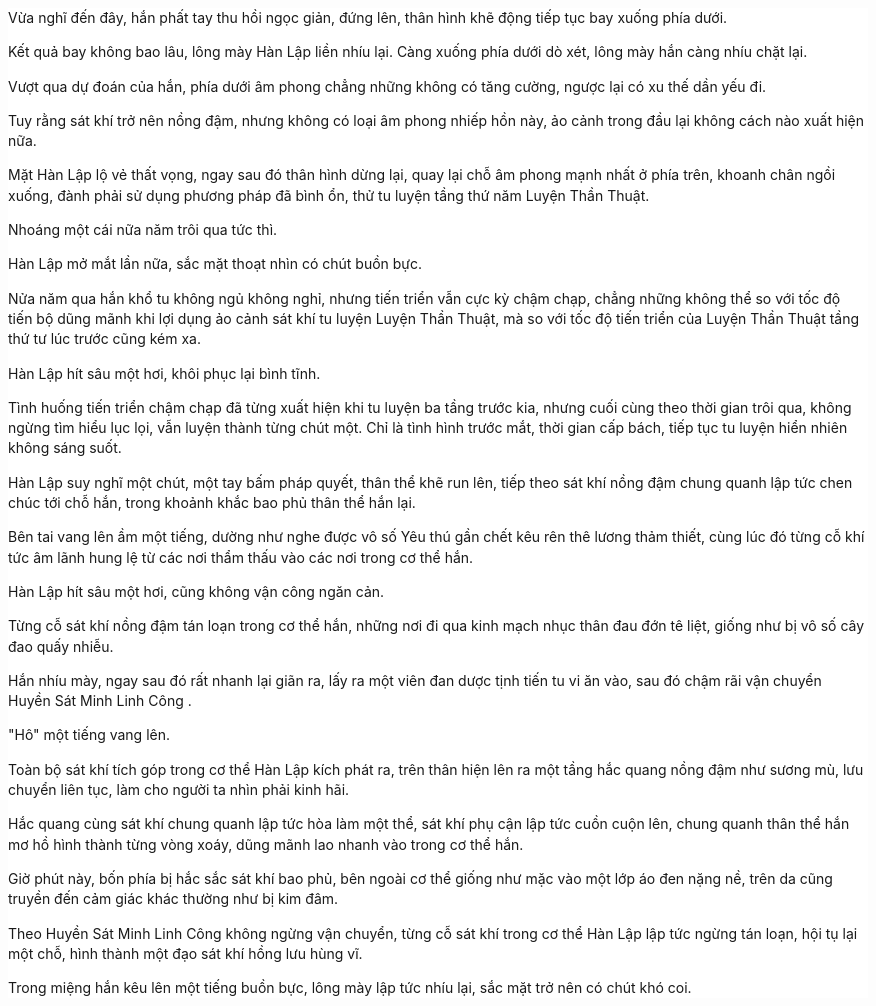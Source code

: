Vừa nghĩ đến đây, hắn phất tay thu hồi ngọc giản, đứng lên, thân hình khẽ động tiếp tục bay xuống phía dưới.

Kết quả bay không bao lâu, lông mày Hàn Lập liền nhíu lại. Càng xuống phía dưới dò xét, lông mày hắn càng nhíu chặt lại.

Vượt qua dự đoán của hắn, phía dưới âm phong chẳng những không có tăng cường, ngược lại có xu thế dần yếu đi.

Tuy rằng sát khí trở nên nồng đậm, nhưng không có loại âm phong nhiếp hồn này, ảo cảnh trong đầu lại không cách nào xuất hiện nữa.

Mặt Hàn Lập lộ vẻ thất vọng, ngay sau đó thân hình dừng lại, quay lại chỗ âm phong mạnh nhất ở phía trên, khoanh chân ngồi xuống, đành phải sử dụng phương pháp đã bình ổn, thử tu luyện tầng thứ năm Luyện Thần Thuật.

Nhoáng một cái nữa năm trôi qua tức thì.

Hàn Lập mở mắt lần nữa, sắc mặt thoạt nhìn có chút buồn bực.

Nửa năm qua hắn khổ tu không ngủ không nghỉ, nhưng tiến triển vẫn cực kỳ chậm chạp, chẳng những không thể so với tốc độ tiến bộ dũng mãnh khi lợi dụng ảo cảnh sát khí tu luyện Luyện Thần Thuật, mà so với tốc độ tiến triển của Luyện Thần Thuật tầng thứ tư lúc trước cũng kém xa.

Hàn Lập hít sâu một hơi, khôi phục lại bình tĩnh.

Tình huống tiến triển chậm chạp đã từng xuất hiện khi tu luyện ba tầng trước kia, nhưng cuối cùng theo thời gian trôi qua, không ngừng tìm hiểu lục lọi, vẫn luyện thành từng chút một. Chỉ là tình hình trước mắt, thời gian cấp bách, tiếp tục tu luyện hiển nhiên không sáng suốt.

Hàn Lập suy nghĩ một chút, một tay bấm pháp quyết, thân thể khẽ run lên, tiếp theo sát khí nồng đậm chung quanh lập tức chen chúc tới chỗ hắn, trong khoảnh khắc bao phủ thân thể hắn lại.

Bên tai vang lên ầm một tiếng, dường như nghe được vô số Yêu thú gần chết kêu rên thê lương thảm thiết, cùng lúc đó từng cỗ khí tức âm lãnh hung lệ từ các nơi thẩm thấu vào các nơi trong cơ thể hắn.

Hàn Lập hít sâu một hơi, cũng không vận công ngăn cản.

Từng cỗ sát khí nồng đậm tán loạn trong cơ thể hắn, những nơi đi qua kinh mạch nhục thân đau đớn tê liệt, giống như bị vô số cây đao quấy nhiễu.

Hắn nhíu mày, ngay sau đó rất nhanh lại giãn ra, lấy ra một viên đan dược tịnh tiến tu vi ăn vào, sau đó chậm rãi vận chuyển Huyền Sát Minh Linh Công .

"Hô" một tiếng vang lên.

Toàn bộ sát khí tích góp trong cơ thể Hàn Lập kích phát ra, trên thân hiện lên ra một tầng hắc quang nồng đậm như sương mù, lưu chuyển liên tục, làm cho người ta nhìn phải kinh hãi.

Hắc quang cùng sát khí chung quanh lập tức hòa làm một thể, sát khí phụ cận lập tức cuồn cuộn lên, chung quanh thân thể hắn mơ hồ hình thành từng vòng xoáy, dũng mãnh lao nhanh vào trong cơ thể hắn.

Giờ phút này, bốn phía bị hắc sắc sát khí bao phủ, bên ngoài cơ thể giống như mặc vào một lớp áo đen nặng nề, trên da cũng truyền đến cảm giác khác thường như bị kim đâm.

Theo Huyền Sát Minh Linh Công không ngừng vận chuyển, từng cỗ sát khí trong cơ thể Hàn Lập lập tức ngừng tán loạn, hội tụ lại một chỗ, hình thành một đạo sát khí hồng lưu hùng vĩ.

Trong miệng hắn kêu lên một tiếng buồn bực, lông mày lập tức nhíu lại, sắc mặt trở nên có chút khó coi.
